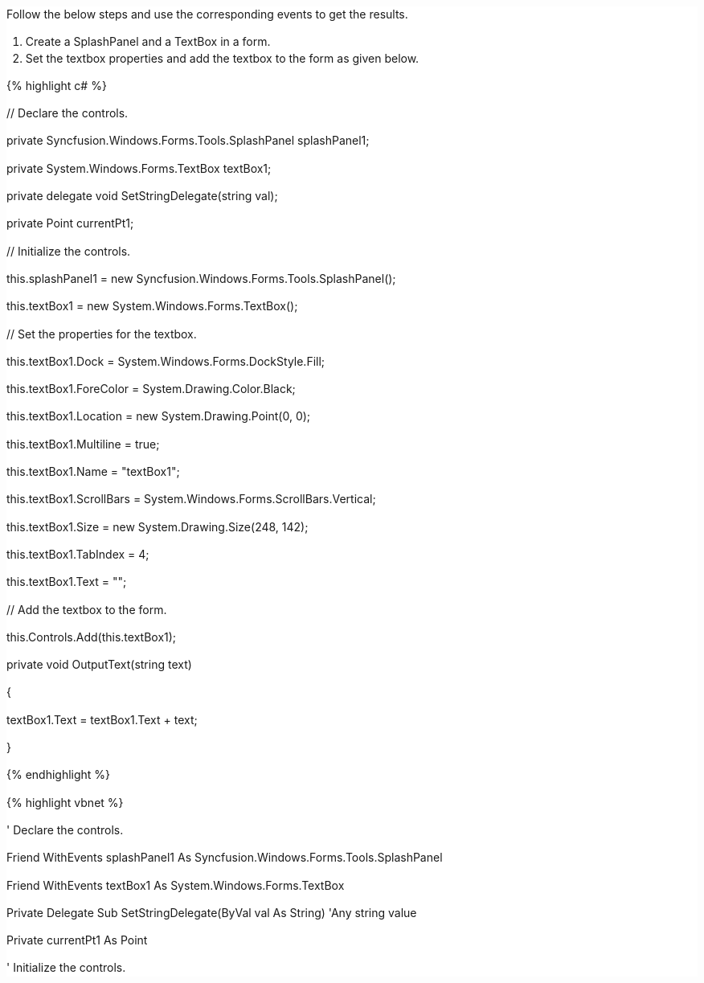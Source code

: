 
Follow the below steps and use the corresponding events to get the results.

1. Create a SplashPanel and a TextBox in a form.
2. Set the textbox properties and add the textbox to the form as given below.

{% highlight c# %}



// Declare the controls.

private Syncfusion.Windows.Forms.Tools.SplashPanel splashPanel1;

private System.Windows.Forms.TextBox textBox1;

private delegate void SetStringDelegate(string val);

private Point currentPt1;



// Initialize the controls.

this.splashPanel1 = new Syncfusion.Windows.Forms.Tools.SplashPanel();

this.textBox1 = new System.Windows.Forms.TextBox();



// Set the properties for the textbox.

this.textBox1.Dock = System.Windows.Forms.DockStyle.Fill;

this.textBox1.ForeColor = System.Drawing.Color.Black;

this.textBox1.Location = new System.Drawing.Point(0, 0);

this.textBox1.Multiline = true;

this.textBox1.Name = "textBox1";

this.textBox1.ScrollBars = System.Windows.Forms.ScrollBars.Vertical;

this.textBox1.Size = new System.Drawing.Size(248, 142);

this.textBox1.TabIndex = 4;

this.textBox1.Text = "";



// Add the textbox to the form.

this.Controls.Add(this.textBox1);



private void OutputText(string text)

{

textBox1.Text = textBox1.Text + text;

}

{% endhighlight %}

{% highlight vbnet %}



' Declare the controls.

Friend WithEvents splashPanel1 As Syncfusion.Windows.Forms.Tools.SplashPanel

Friend WithEvents textBox1 As System.Windows.Forms.TextBox

Private Delegate Sub SetStringDelegate(ByVal val As String) 'Any string value

Private currentPt1 As Point



' Initialize the controls.
